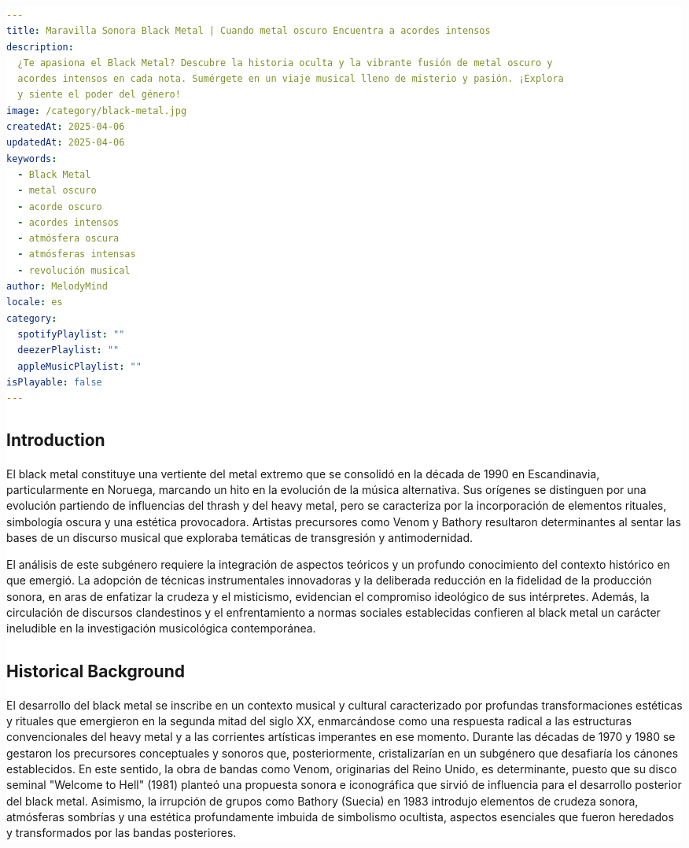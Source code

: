 ```yaml
---
title: Maravilla Sonora Black Metal | Cuando metal oscuro Encuentra a acordes intensos
description:
  ¿Te apasiona el Black Metal? Descubre la historia oculta y la vibrante fusión de metal oscuro y
  acordes intensos en cada nota. Sumérgete en un viaje musical lleno de misterio y pasión. ¡Explora
  y siente el poder del género!
image: /category/black-metal.jpg
createdAt: 2025-04-06
updatedAt: 2025-04-06
keywords:
  - Black Metal
  - metal oscuro
  - acorde oscuro
  - acordes intensos
  - atmósfera oscura
  - atmósferas intensas
  - revolución musical
author: MelodyMind
locale: es
category:
  spotifyPlaylist: ""
  deezerPlaylist: ""
  appleMusicPlaylist: ""
isPlayable: false
---
```


## Introduction

El black metal constituye una vertiente del metal extremo que se consolidó en la década de 1990 en
Escandinavia, particularmente en Noruega, marcando un hito en la evolución de la música alternativa.
Sus orígenes se distinguen por una evolución partiendo de influencias del thrash y del heavy metal,
pero se caracteriza por la incorporación de elementos rituales, simbología oscura y una estética
provocadora. Artistas precursores como Venom y Bathory resultaron determinantes al sentar las bases
de un discurso musical que exploraba temáticas de transgresión y antimodernidad.

El análisis de este subgénero requiere la integración de aspectos teóricos y un profundo
conocimiento del contexto histórico en que emergió. La adopción de técnicas instrumentales
innovadoras y la deliberada reducción en la fidelidad de la producción sonora, en aras de enfatizar
la crudeza y el misticismo, evidencian el compromiso ideológico de sus intérpretes. Además, la
circulación de discursos clandestinos y el enfrentamiento a normas sociales establecidas confieren
al black metal un carácter ineludible en la investigación musicológica contemporánea.

## Historical Background

El desarrollo del black metal se inscribe en un contexto musical y cultural caracterizado por
profundas transformaciones estéticas y rituales que emergieron en la segunda mitad del siglo XX,
enmarcándose como una respuesta radical a las estructuras convencionales del heavy metal y a las
corrientes artísticas imperantes en ese momento. Durante las décadas de 1970 y 1980 se gestaron los
precursores conceptuales y sonoros que, posteriormente, cristalizarían en un subgénero que
desafiaría los cánones establecidos. En este sentido, la obra de bandas como Venom, originarias del
Reino Unido, es determinante, puesto que su disco seminal "Welcome to Hell" (1981) planteó una
propuesta sonora e iconográfica que sirvió de influencia para el desarrollo posterior del black
metal. Asimismo, la irrupción de grupos como Bathory (Suecia) en 1983 introdujo elementos de crudeza
sonora, atmósferas sombrías y una estética profundamente imbuida de simbolismo ocultista, aspectos
esenciales que fueron heredados y transformados por las bandas posteriores.
